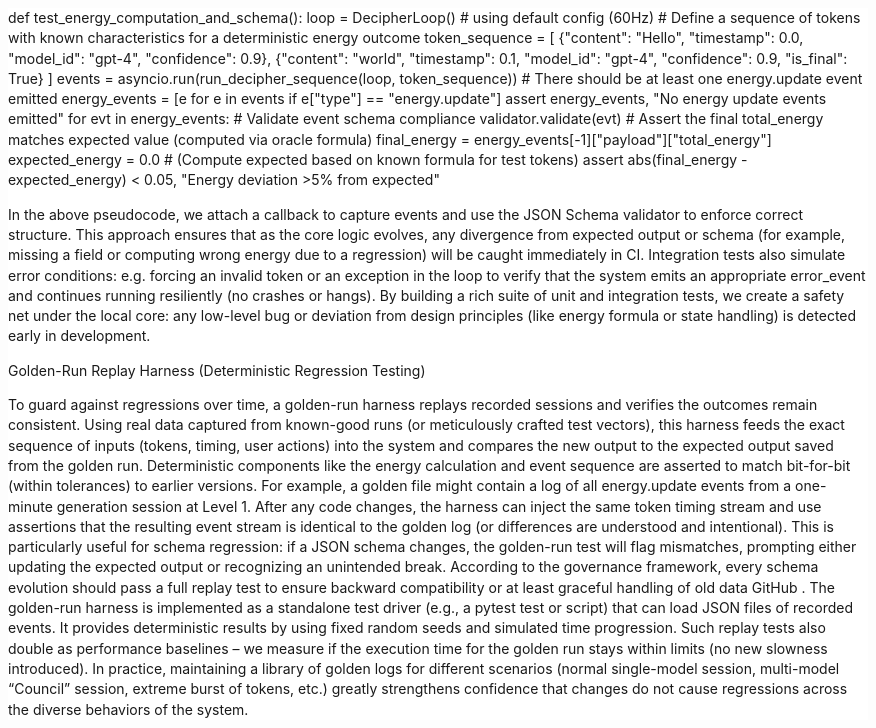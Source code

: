 def test_energy_computation_and_schema():
    loop = DecipherLoop()  # using default config (60Hz)
    # Define a sequence of tokens with known characteristics for a deterministic energy outcome
    token_sequence = [
        {"content": "Hello", "timestamp": 0.0, "model_id": "gpt-4", "confidence": 0.9},
        {"content": "world", "timestamp": 0.1, "model_id": "gpt-4", "confidence": 0.9, "is_final": True}
    ]
    events = asyncio.run(run_decipher_sequence(loop, token_sequence))
    # There should be at least one energy.update event emitted
    energy_events = [e for e in events if e["type"] == "energy.update"]
    assert energy_events, "No energy update events emitted"
    for evt in energy_events:
        # Validate event schema compliance
        validator.validate(evt)
    # Assert the final total_energy matches expected value (computed via oracle formula)
    final_energy = energy_events[-1]["payload"]["total_energy"]
    expected_energy = 0.0  # (Compute expected based on known formula for test tokens)
    assert abs(final_energy - expected_energy) < 0.05, "Energy deviation >5% from expected"


In the above pseudocode, we attach a callback to capture events and use the JSON Schema validator to enforce correct structure. This approach ensures that as the core logic evolves, any divergence from expected output or schema (for example, missing a field or computing wrong energy due to a regression) will be caught immediately in CI. Integration tests also simulate error conditions: e.g. forcing an invalid token or an exception in the loop to verify that the system emits an appropriate error_event and continues running resiliently (no crashes or hangs). By building a rich suite of unit and integration tests, we create a safety net under the local core: any low-level bug or deviation from design principles (like energy formula or state handling) is detected early in development.

Golden-Run Replay Harness (Deterministic Regression Testing)

To guard against regressions over time, a golden-run harness replays recorded sessions and verifies the outcomes remain consistent. Using real data captured from known-good runs (or meticulously crafted test vectors), this harness feeds the exact sequence of inputs (tokens, timing, user actions) into the system and compares the new output to the expected output saved from the golden run. Deterministic components like the energy calculation and event sequence are asserted to match bit-for-bit (within tolerances) to earlier versions. For example, a golden file might contain a log of all energy.update events from a one-minute generation session at Level 1. After any code changes, the harness can inject the same token timing stream and use assertions that the resulting event stream is identical to the golden log (or differences are understood and intentional). This is particularly useful for schema regression: if a JSON schema changes, the golden-run test will flag mismatches, prompting either updating the expected output or recognizing an unintended break. According to the governance framework, every schema evolution should pass a full replay test to ensure backward compatibility or at least graceful handling of old data
GitHub
. The golden-run harness is implemented as a standalone test driver (e.g., a pytest test or script) that can load JSON files of recorded events. It provides deterministic results by using fixed random seeds and simulated time progression. Such replay tests also double as performance baselines – we measure if the execution time for the golden run stays within limits (no new slowness introduced). In practice, maintaining a library of golden logs for different scenarios (normal single-model session, multi-model “Council” session, extreme burst of tokens, etc.) greatly strengthens confidence that changes do not cause regressions across the diverse behaviors of the system.
